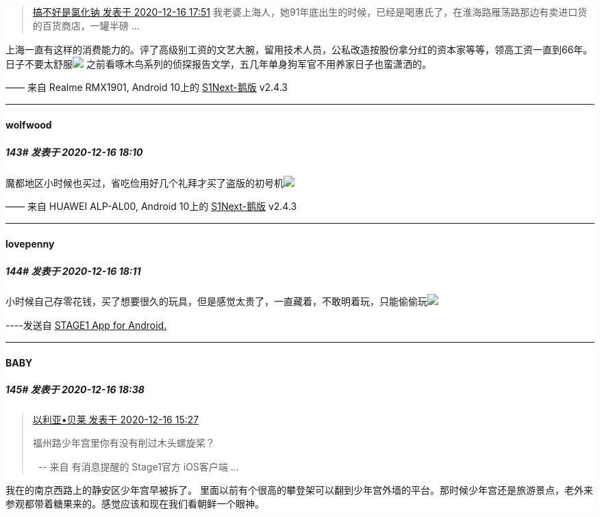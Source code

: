 <blockquote><a href="httphttps://bbs.saraba1st.com/2b/forum.php?mod=redirect&amp;goto=findpost&amp;pid=49742640&amp;ptid=1977823" target="_blank">搞不好是氯化钠 发表于 2020-12-16 17:51</a>
我老婆上海人，她91年底出生的时候，已经是喝惠氏了，在淮海路雁荡路那边有卖进口货的百货商店，一罐半磅 ...</blockquote>
上海一直有这样的消费能力的。评了高级别工资的文艺大腕，留用技术人员，公私改造按股份拿分红的资本家等等，领高工资一直到66年。日子不要太舒服<img src="https://static.saraba1st.com/image/smiley/face2017/001.png" referrerpolicy="no-referrer">
之前看啄木鸟系列的侦探报告文学，五几年单身狗军官不用养家日子也蛮潇洒的。

—— 来自 Realme RMX1901, Android 10上的 [S1Next-鹅版](https://github.com/ykrank/S1-Next/releases) v2.4.3







*****

####  wolfwood  
##### 143#       发表于 2020-12-16 18:10




魔都地区小时候也买过，省吃俭用好几个礼拜才买了盗版的初号机<img src="https://static.saraba1st.com/image/smiley/face2017/068.png" referrerpolicy="no-referrer">

—— 来自 HUAWEI ALP-AL00, Android 10上的 [S1Next-鹅版](https://github.com/ykrank/S1-Next/releases) v2.4.3







*****

####  lovepenny  
##### 144#       发表于 2020-12-16 18:11




小时候自己存零花钱，买了想要很久的玩具，但是感觉太贵了，一直藏着，不敢明着玩，只能偷偷玩<img src="https://static.saraba1st.com/image/smiley/face2017/001.png" referrerpolicy="no-referrer">


----发送自 [STAGE1 App for Android.](http://stage1.5j4m.com/?1.33)







*****

####  BABY  
##### 145#       发表于 2020-12-16 18:38



<blockquote><a href="httphttps://bbs.saraba1st.com/2b/forum.php?mod=redirect&amp;goto=findpost&amp;pid=49741135&amp;ptid=1977823" target="_blank">以利亚•贝莱 发表于 2020-12-16 15:27</a>

福州路少年宫里你有没有削过木头螺旋桨？


  -- 来自 有消息提醒的 Stage1官方 iOS客户端 ...</blockquote>
我在的南京西路上的静安区少年宫早被拆了。 里面以前有个很高的攀登架可以翻到少年宫外墙的平台。那时候少年宫还是旅游景点，老外来参观都带着糖果来的。感觉应该和现在我们看朝鲜一个眼神。
